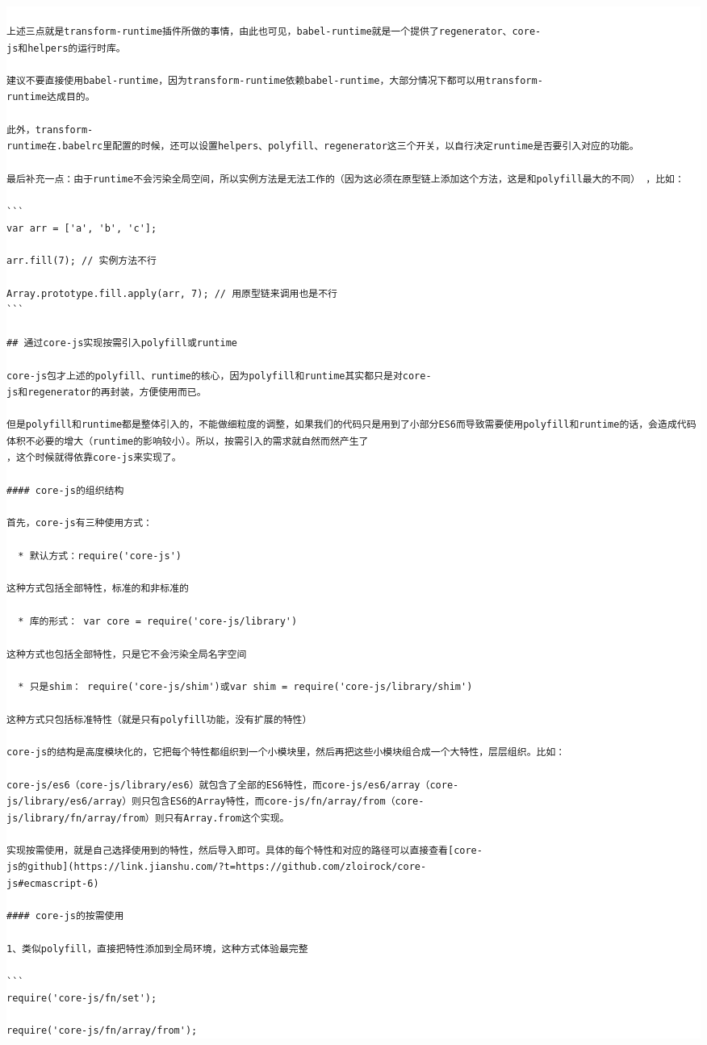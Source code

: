 ````

上述三点就是transform-runtime插件所做的事情，由此也可见，babel-runtime就是一个提供了regenerator、core-
js和helpers的运行时库。

建议不要直接使用babel-runtime，因为transform-runtime依赖babel-runtime，大部分情况下都可以用transform-
runtime达成目的。

此外，transform-
runtime在.babelrc里配置的时候，还可以设置helpers、polyfill、regenerator这三个开关，以自行决定runtime是否要引入对应的功能。

最后补充一点：由于runtime不会污染全局空间，所以实例方法是无法工作的（因为这必须在原型链上添加这个方法，这是和polyfill最大的不同） ，比如：

```
var arr = ['a', 'b', 'c'];

arr.fill(7); // 实例方法不行

Array.prototype.fill.apply(arr, 7); // 用原型链来调用也是不行
```

## 通过core-js实现按需引入polyfill或runtime

core-js包才上述的polyfill、runtime的核心，因为polyfill和runtime其实都只是对core-
js和regenerator的再封装，方便使用而已。

但是polyfill和runtime都是整体引入的，不能做细粒度的调整，如果我们的代码只是用到了小部分ES6而导致需要使用polyfill和runtime的话，会造成代码体积不必要的增大（runtime的影响较小）。所以，按需引入的需求就自然而然产生了
，这个时候就得依靠core-js来实现了。

#### core-js的组织结构

首先，core-js有三种使用方式：

  * 默认方式：require('core-js')

这种方式包括全部特性，标准的和非标准的

  * 库的形式： var core = require('core-js/library')

这种方式也包括全部特性，只是它不会污染全局名字空间

  * 只是shim： require('core-js/shim')或var shim = require('core-js/library/shim')

这种方式只包括标准特性（就是只有polyfill功能，没有扩展的特性）

core-js的结构是高度模块化的，它把每个特性都组织到一个小模块里，然后再把这些小模块组合成一个大特性，层层组织。比如：

core-js/es6（core-js/library/es6）就包含了全部的ES6特性，而core-js/es6/array（core-
js/library/es6/array）则只包含ES6的Array特性，而core-js/fn/array/from（core-
js/library/fn/array/from）则只有Array.from这个实现。

实现按需使用，就是自己选择使用到的特性，然后导入即可。具体的每个特性和对应的路径可以直接查看[core-
js的github](https://link.jianshu.com/?t=https://github.com/zloirock/core-
js#ecmascript-6)

#### core-js的按需使用

1、类似polyfill，直接把特性添加到全局环境，这种方式体验最完整

```
require('core-js/fn/set');

require('core-js/fn/array/from');
````
